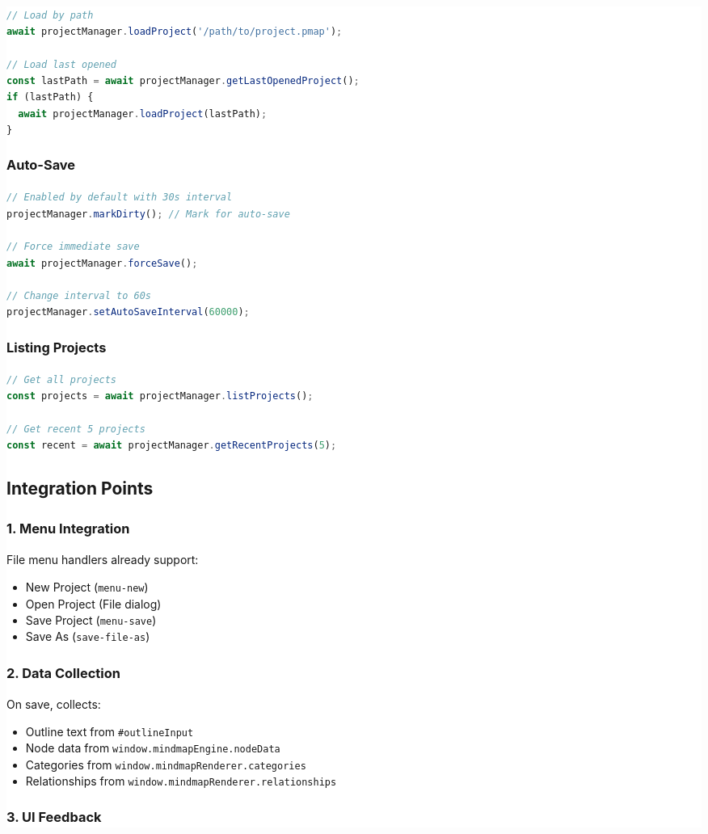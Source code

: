 ```javascript
// Load by path
await projectManager.loadProject('/path/to/project.pmap');

// Load last opened
const lastPath = await projectManager.getLastOpenedProject();
if (lastPath) {
  await projectManager.loadProject(lastPath);
}
```

### Auto-Save

```javascript
// Enabled by default with 30s interval
projectManager.markDirty(); // Mark for auto-save

// Force immediate save
await projectManager.forceSave();

// Change interval to 60s
projectManager.setAutoSaveInterval(60000);
```

### Listing Projects

```javascript
// Get all projects
const projects = await projectManager.listProjects();

// Get recent 5 projects
const recent = await projectManager.getRecentProjects(5);
```

## Integration Points

### 1. Menu Integration

File menu handlers already support:
- New Project (`menu-new`)
- Open Project (File dialog)
- Save Project (`menu-save`)
- Save As (`save-file-as`)

### 2. Data Collection

On save, collects:
- Outline text from `#outlineInput`
- Node data from `window.mindmapEngine.nodeData`
- Categories from `window.mindmapRenderer.categories`
- Relationships from `window.mindmapRenderer.relationships`

### 3. UI Feedback

